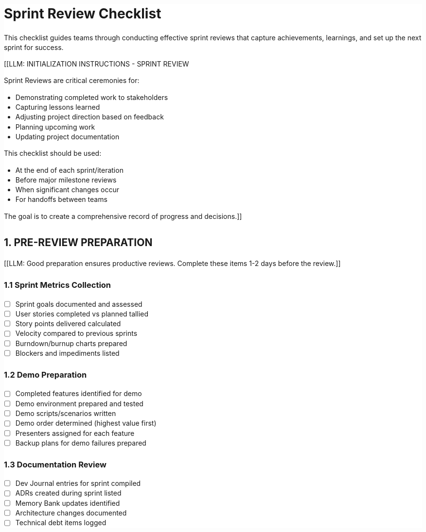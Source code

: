 # Sprint Review Checklist

This checklist guides teams through conducting effective sprint reviews that capture achievements, learnings, and set up the next sprint for success.

[[LLM: INITIALIZATION INSTRUCTIONS - SPRINT REVIEW

Sprint Reviews are critical ceremonies for:
- Demonstrating completed work to stakeholders
- Capturing lessons learned
- Adjusting project direction based on feedback
- Planning upcoming work
- Updating project documentation

This checklist should be used:
- At the end of each sprint/iteration
- Before major milestone reviews
- When significant changes occur
- For handoffs between teams

The goal is to create a comprehensive record of progress and decisions.]]

## 1. PRE-REVIEW PREPARATION

[[LLM: Good preparation ensures productive reviews. Complete these items 1-2 days before the review.]]

### 1.1 Sprint Metrics Collection

- [ ] Sprint goals documented and assessed
- [ ] User stories completed vs planned tallied
- [ ] Story points delivered calculated
- [ ] Velocity compared to previous sprints
- [ ] Burndown/burnup charts prepared
- [ ] Blockers and impediments listed

### 1.2 Demo Preparation

- [ ] Completed features identified for demo
- [ ] Demo environment prepared and tested
- [ ] Demo scripts/scenarios written
- [ ] Demo order determined (highest value first)
- [ ] Presenters assigned for each feature
- [ ] Backup plans for demo failures prepared

### 1.3 Documentation Review

- [ ] Dev Journal entries for sprint compiled
- [ ] ADRs created during sprint listed
- [ ] Memory Bank updates identified
- [ ] Architecture changes documented
- [ ] Technical debt items logged
